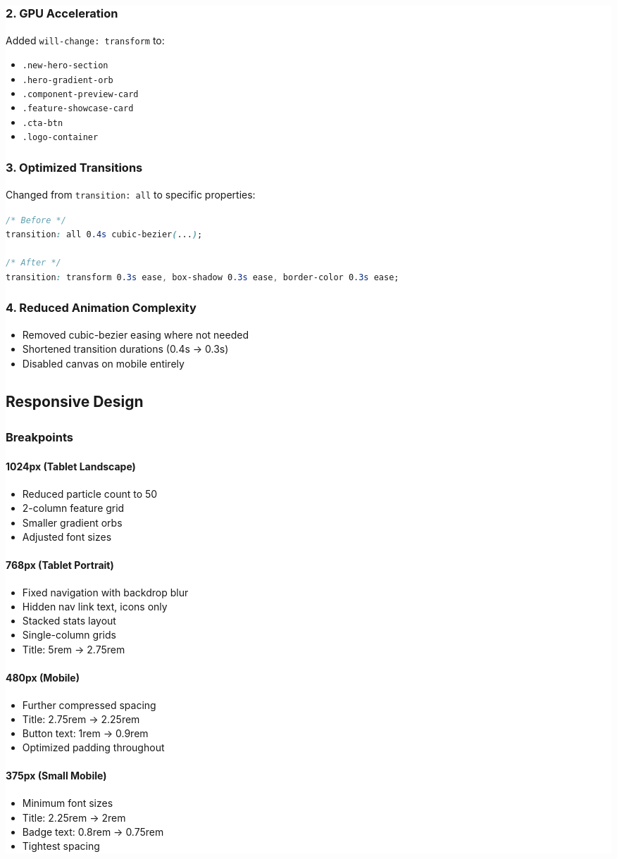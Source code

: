 ### 2. GPU Acceleration
Added `will-change: transform` to:
- `.new-hero-section`
- `.hero-gradient-orb`
- `.component-preview-card`
- `.feature-showcase-card`
- `.cta-btn`
- `.logo-container`

### 3. Optimized Transitions
Changed from `transition: all` to specific properties:
```css
/* Before */
transition: all 0.4s cubic-bezier(...);

/* After */
transition: transform 0.3s ease, box-shadow 0.3s ease, border-color 0.3s ease;
```

### 4. Reduced Animation Complexity
- Removed cubic-bezier easing where not needed
- Shortened transition durations (0.4s → 0.3s)
- Disabled canvas on mobile entirely

## Responsive Design

### Breakpoints

#### 1024px (Tablet Landscape)
- Reduced particle count to 50
- 2-column feature grid
- Smaller gradient orbs
- Adjusted font sizes

#### 768px (Tablet Portrait)
- Fixed navigation with backdrop blur
- Hidden nav link text, icons only
- Stacked stats layout
- Single-column grids
- Title: 5rem → 2.75rem

#### 480px (Mobile)
- Further compressed spacing
- Title: 2.75rem → 2.25rem
- Button text: 1rem → 0.9rem
- Optimized padding throughout

#### 375px (Small Mobile)
- Minimum font sizes
- Title: 2.25rem → 2rem
- Badge text: 0.8rem → 0.75rem
- Tightest spacing
